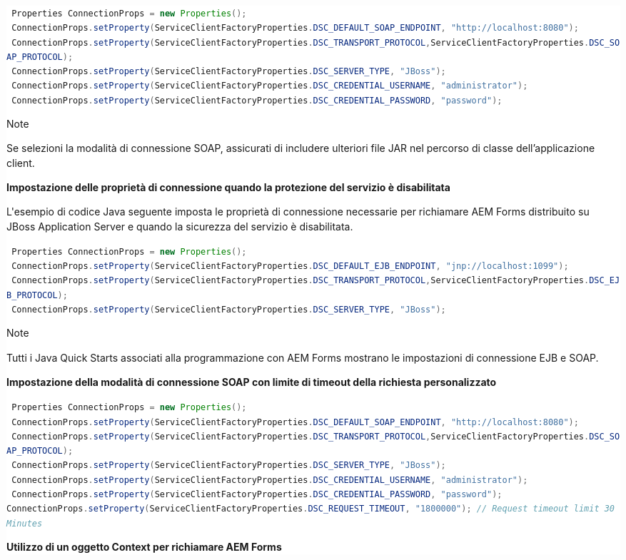 ```java
 Properties ConnectionProps = new Properties();
 ConnectionProps.setProperty(ServiceClientFactoryProperties.DSC_DEFAULT_SOAP_ENDPOINT, "http://localhost:8080");
 ConnectionProps.setProperty(ServiceClientFactoryProperties.DSC_TRANSPORT_PROTOCOL,ServiceClientFactoryProperties.DSC_SOAP_PROTOCOL);
 ConnectionProps.setProperty(ServiceClientFactoryProperties.DSC_SERVER_TYPE, "JBoss");
 ConnectionProps.setProperty(ServiceClientFactoryProperties.DSC_CREDENTIAL_USERNAME, "administrator");
 ConnectionProps.setProperty(ServiceClientFactoryProperties.DSC_CREDENTIAL_PASSWORD, "password");
```

>[!NOTE]
>
>Se selezioni la modalità di connessione SOAP, assicurati di includere ulteriori file JAR nel percorso di classe dell’applicazione client.

**Impostazione delle proprietà di connessione quando la protezione del servizio è disabilitata**

L&#39;esempio di codice Java seguente imposta le proprietà di connessione necessarie per richiamare AEM Forms distribuito su JBoss Application Server e quando la sicurezza del servizio è disabilitata.

```java
 Properties ConnectionProps = new Properties();
 ConnectionProps.setProperty(ServiceClientFactoryProperties.DSC_DEFAULT_EJB_ENDPOINT, "jnp://localhost:1099");
 ConnectionProps.setProperty(ServiceClientFactoryProperties.DSC_TRANSPORT_PROTOCOL,ServiceClientFactoryProperties.DSC_EJB_PROTOCOL);
 ConnectionProps.setProperty(ServiceClientFactoryProperties.DSC_SERVER_TYPE, "JBoss");
```

>[!NOTE]
>
>Tutti i Java Quick Starts associati alla programmazione con AEM Forms mostrano le impostazioni di connessione EJB e SOAP.

**Impostazione della modalità di connessione SOAP con limite di timeout della richiesta personalizzato**

```java
 Properties ConnectionProps = new Properties();
 ConnectionProps.setProperty(ServiceClientFactoryProperties.DSC_DEFAULT_SOAP_ENDPOINT, "http://localhost:8080");
 ConnectionProps.setProperty(ServiceClientFactoryProperties.DSC_TRANSPORT_PROTOCOL,ServiceClientFactoryProperties.DSC_SOAP_PROTOCOL);
 ConnectionProps.setProperty(ServiceClientFactoryProperties.DSC_SERVER_TYPE, "JBoss");
 ConnectionProps.setProperty(ServiceClientFactoryProperties.DSC_CREDENTIAL_USERNAME, "administrator");
 ConnectionProps.setProperty(ServiceClientFactoryProperties.DSC_CREDENTIAL_PASSWORD, "password");
ConnectionProps.setProperty(ServiceClientFactoryProperties.DSC_REQUEST_TIMEOUT, "1800000"); // Request timeout limit 30 Minutes
```

**Utilizzo di un oggetto Context per richiamare AEM Forms**
